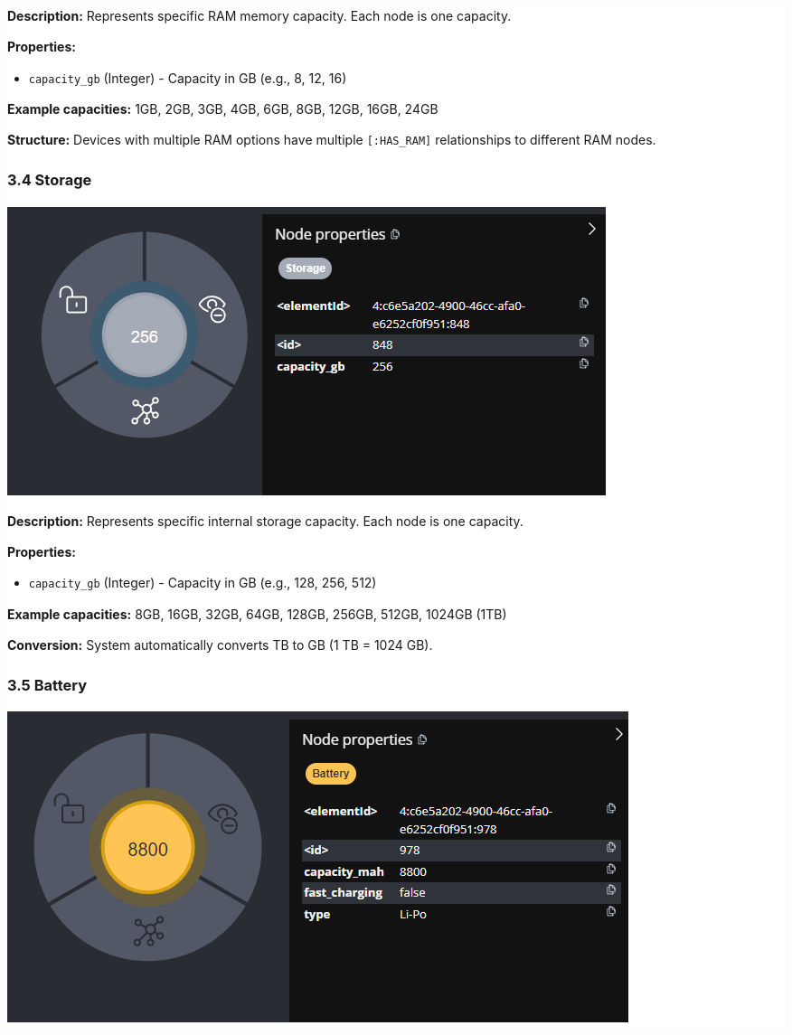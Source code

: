 **Description:** Represents specific RAM memory capacity. Each node is one capacity.

**Properties:**
- `capacity_gb` (Integer) - Capacity in GB (e.g., 8, 12, 16)

**Example capacities:** 1GB, 2GB, 3GB, 4GB, 6GB, 8GB, 12GB, 16GB, 24GB

**Structure:** Devices with multiple RAM options have multiple `[:HAS_RAM]` relationships to different RAM nodes.

### 3.4 Storage
![Storage Nodes](images/nodes_storage.png)

**Description:** Represents specific internal storage capacity. Each node is one capacity.

**Properties:**
- `capacity_gb` (Integer) - Capacity in GB (e.g., 128, 256, 512)

**Example capacities:** 8GB, 16GB, 32GB, 64GB, 128GB, 256GB, 512GB, 1024GB (1TB)

**Conversion:** System automatically converts TB to GB (1 TB = 1024 GB).

### 3.5 Battery
![Battery Nodes](images/nodes_battery.png)
